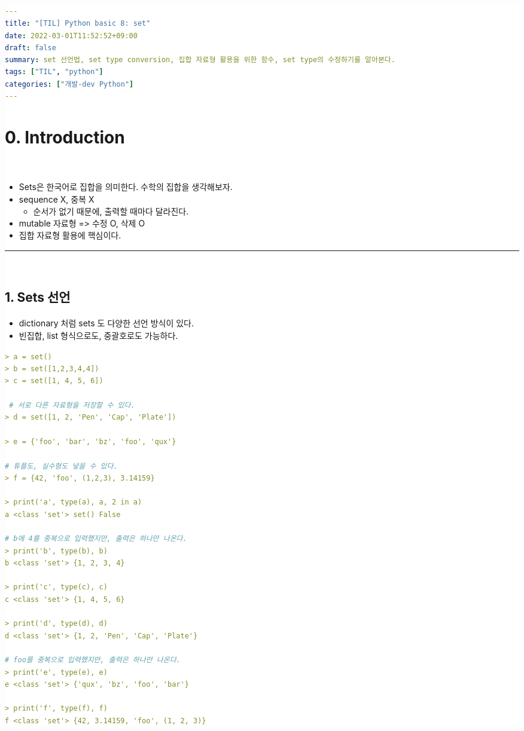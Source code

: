```yaml
---
title: "[TIL] Python basic 8: set"
date: 2022-03-01T11:52:52+09:00
draft: false
summary: set 선언법, set type conversion, 집합 자료형 활용을 위한 함수, set type의 수정하기를 알아본다.
tags: ["TIL", "python"]
categories: ["개발-dev Python"]
---
```


# 0. Introduction

<br>

- Sets은 한국어로 집합을 의미한다. 수학의 집합을 생각해보자.
- sequence X, 중복 X
  - 순서가 없기 때문에, 출력할 때마다 달라진다.
- mutable 자료형 => 수정 O, 삭제 O
- 집합 자료형 활용에 핵심이다.

---

<br>

## 1. Sets 선언

- dictionary 처럼 sets 도 다양한 선언 방식이 있다.
- 빈집합, list 형식으로도, 중괄호로도 가능하다.

```yml
> a = set()
> b = set([1,2,3,4,4])
> c = set([1, 4, 5, 6])

 # 서로 다른 자료형을 저장할 수 있다.
> d = set([1, 2, 'Pen', 'Cap', 'Plate'])

> e = {'foo', 'bar', 'bz', 'foo', 'qux'}

# 튜플도, 실수형도 넣을 수 있다.
> f = {42, 'foo', (1,2,3), 3.14159}

> print('a', type(a), a, 2 in a)
a <class 'set'> set() False

# b에 4를 중복으로 입력했지만, 출력은 하나만 나온다.
> print('b', type(b), b)
b <class 'set'> {1, 2, 3, 4}

> print('c', type(c), c)
c <class 'set'> {1, 4, 5, 6}

> print('d', type(d), d)
d <class 'set'> {1, 2, 'Pen', 'Cap', 'Plate'}

# foo를 중복으로 입력했지만, 출력은 하나만 나온다.
> print('e', type(e), e)
e <class 'set'> {'qux', 'bz', 'foo', 'bar'}

> print('f', type(f), f)
f <class 'set'> {42, 3.14159, 'foo', (1, 2, 3)}


```